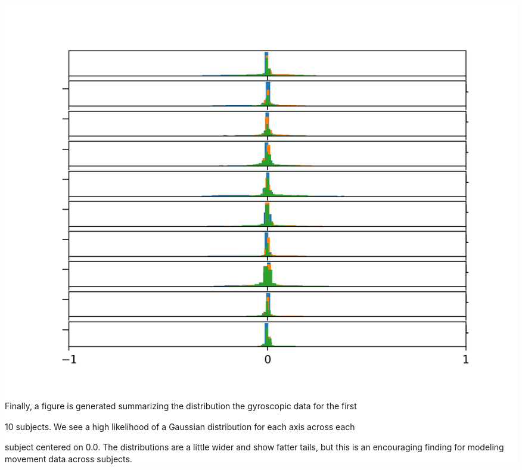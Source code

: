 ![](./images/479-49.png)

Finally, a figure is generated summarizing the distribution the
gyroscopic data for the first

10 subjects. We see a high likelihood of a Gaussian distribution for
each axis across each

subject centered on 0.0. The distributions are a little wider and show fatter tails, but this is an
encouraging finding for modeling movement data across subjects.
